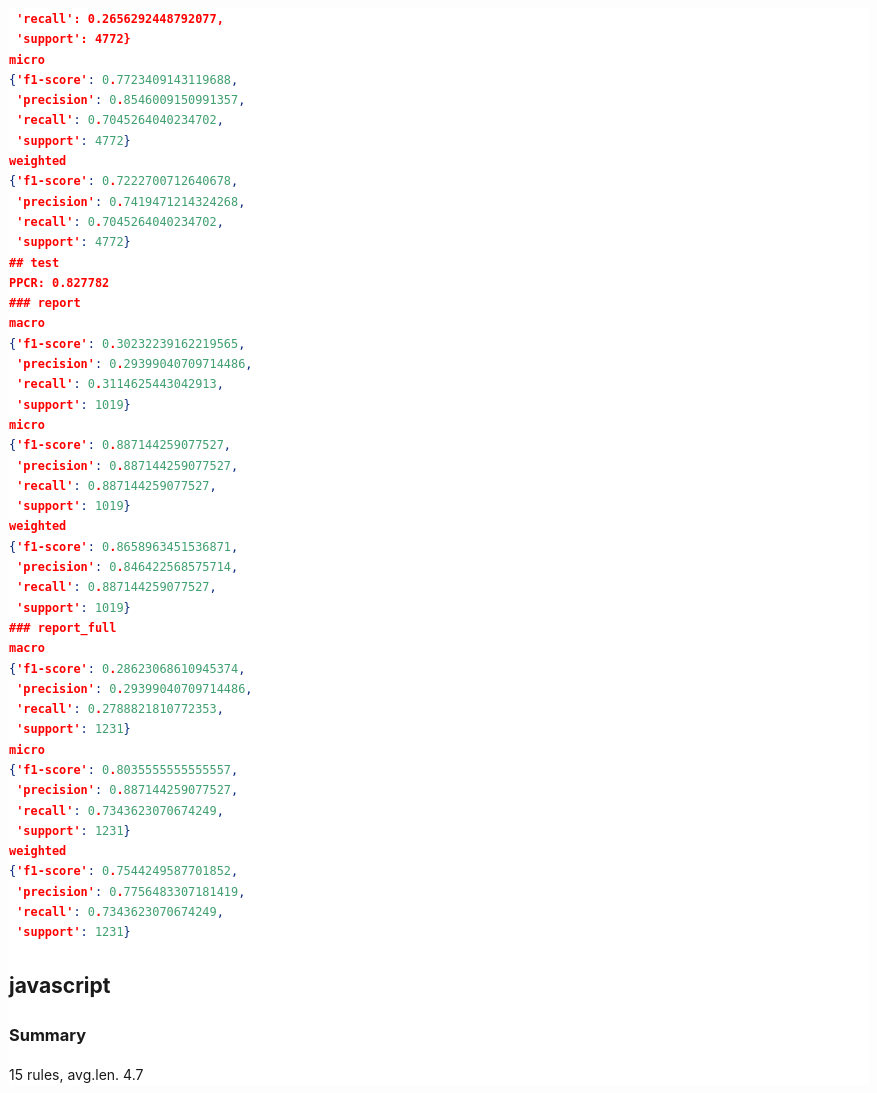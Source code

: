 ```json
 'recall': 0.2656292448792077,
 'support': 4772}
micro
{'f1-score': 0.7723409143119688,
 'precision': 0.8546009150991357,
 'recall': 0.7045264040234702,
 'support': 4772}
weighted
{'f1-score': 0.7222700712640678,
 'precision': 0.7419471214324268,
 'recall': 0.7045264040234702,
 'support': 4772}
## test
PPCR: 0.827782
### report
macro
{'f1-score': 0.30232239162219565,
 'precision': 0.29399040709714486,
 'recall': 0.3114625443042913,
 'support': 1019}
micro
{'f1-score': 0.887144259077527,
 'precision': 0.887144259077527,
 'recall': 0.887144259077527,
 'support': 1019}
weighted
{'f1-score': 0.8658963451536871,
 'precision': 0.846422568575714,
 'recall': 0.887144259077527,
 'support': 1019}
### report_full
macro
{'f1-score': 0.28623068610945374,
 'precision': 0.29399040709714486,
 'recall': 0.2788821810772353,
 'support': 1231}
micro
{'f1-score': 0.8035555555555557,
 'precision': 0.887144259077527,
 'recall': 0.7343623070674249,
 'support': 1231}
weighted
{'f1-score': 0.7544249587701852,
 'precision': 0.7756483307181419,
 'recall': 0.7343623070674249,
 'support': 1231}
```

## javascript
### Summary
15 rules, avg.len. 4.7
